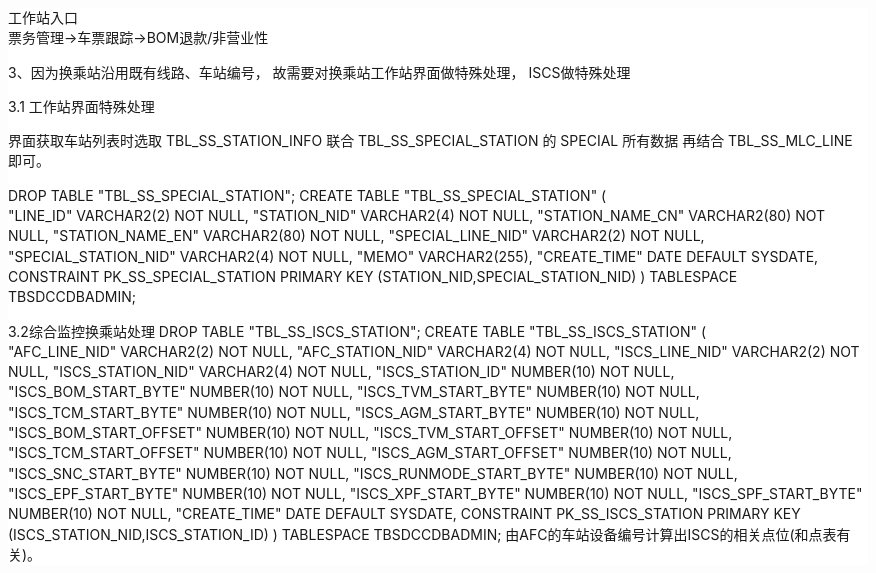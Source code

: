 
工作站入口  
票务管理->车票跟踪->BOM退款/非营业性

3、因为换乘站沿用既有线路、车站编号，
故需要对换乘站工作站界面做特殊处理，
ISCS做特殊处理



3.1 工作站界面特殊处理

界面获取车站列表时选取 
TBL_SS_STATION_INFO 联合
TBL_SS_SPECIAL_STATION 的 SPECIAL 所有数据
再结合 TBL_SS_MLC_LINE 即可。

DROP TABLE  "TBL_SS_SPECIAL_STATION";
CREATE TABLE  "TBL_SS_SPECIAL_STATION" 
(	
  "LINE_ID" VARCHAR2(2)  NOT NULL, 
	"STATION_NID" VARCHAR2(4) NOT NULL, 
	"STATION_NAME_CN" VARCHAR2(80)  NOT NULL, 
	"STATION_NAME_EN" VARCHAR2(80)  NOT NULL,
	"SPECIAL_LINE_NID" VARCHAR2(2)  NOT NULL,
	"SPECIAL_STATION_NID" VARCHAR2(4)  NOT NULL,
	"MEMO" VARCHAR2(255), 
	"CREATE_TIME" DATE DEFAULT SYSDATE, 
	 CONSTRAINT PK_SS_SPECIAL_STATION PRIMARY KEY (STATION_NID,SPECIAL_STATION_NID)
)
TABLESPACE TBSDCCDBADMIN;

 
3.2综合监控换乘站处理
DROP TABLE  "TBL_SS_ISCS_STATION";
CREATE TABLE  "TBL_SS_ISCS_STATION" 
(	
  "AFC_LINE_NID" VARCHAR2(2)  NOT NULL, 
	"AFC_STATION_NID" VARCHAR2(4) NOT NULL, 
	"ISCS_LINE_NID" VARCHAR2(2)  NOT NULL,
	"ISCS_STATION_NID" VARCHAR2(4)  NOT NULL,
	"ISCS_STATION_ID" 	NUMBER(10)  NOT NULL,	
	"ISCS_BOM_START_BYTE" NUMBER(10)  NOT NULL,
	"ISCS_TVM_START_BYTE" NUMBER(10)  NOT NULL,
	"ISCS_TCM_START_BYTE" NUMBER(10)  NOT NULL,
	"ISCS_AGM_START_BYTE" NUMBER(10)  NOT NULL,
	"ISCS_BOM_START_OFFSET" NUMBER(10)  NOT NULL,
	"ISCS_TVM_START_OFFSET" NUMBER(10)  NOT NULL,
	"ISCS_TCM_START_OFFSET" NUMBER(10)  NOT NULL,
	"ISCS_AGM_START_OFFSET" NUMBER(10)  NOT NULL,	
	"ISCS_SNC_START_BYTE" NUMBER(10)  NOT NULL,
	"ISCS_RUNMODE_START_BYTE" NUMBER(10)  NOT NULL,
	"ISCS_EPF_START_BYTE" NUMBER(10)  NOT NULL,
	"ISCS_XPF_START_BYTE" NUMBER(10)  NOT NULL,
	"ISCS_SPF_START_BYTE" NUMBER(10)  NOT NULL,	
	"CREATE_TIME" DATE DEFAULT SYSDATE,
	 CONSTRAINT PK_SS_ISCS_STATION PRIMARY KEY (ISCS_STATION_NID,ISCS_STATION_ID)
)
TABLESPACE TBSDCCDBADMIN; 
由AFC的车站设备编号计算出ISCS的相关点位(和点表有关)。  
  